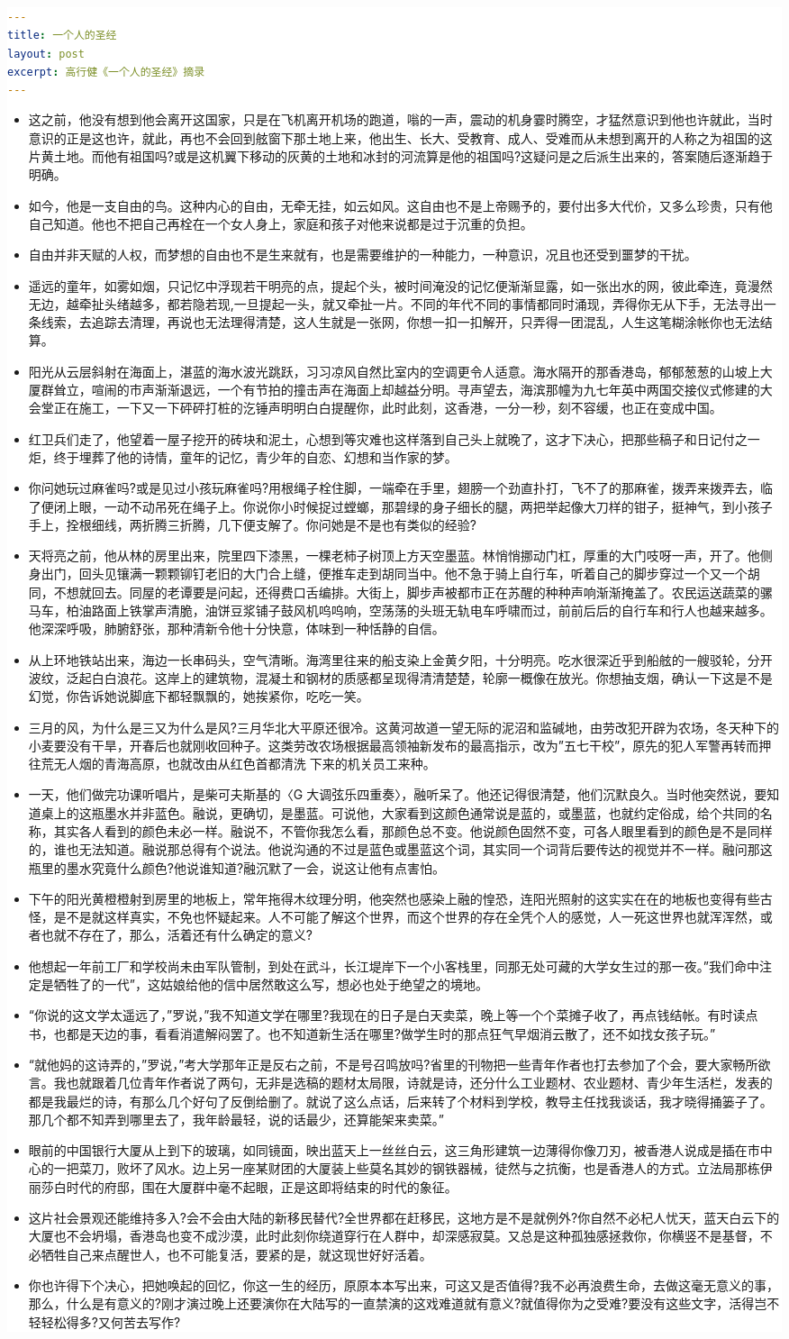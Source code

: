 ```yaml
---
title: 一个人的圣经
layout: post
excerpt: 高行健《一个人的圣经》摘录
---
```

- 这之前，他没有想到他会离开这国家，只是在飞机离开机场的跑道，嗡的一声，震动的机身霎时腾空，才猛然意识到他也许就此，当时意识的正是这也许，就此，再也不会回到舷窗下那土地上来，他出生、长大、受教育、成人、受难而从未想到离开的人称之为祖国的这片黄土地。而他有祖国吗?或是这机翼下移动的灰黄的土地和冰封的河流算是他的祖国吗?这疑问是之后派生出来的，答案随后逐渐趋于明确。

- 如今，他是一支自由的鸟。这种内心的自由，无牵无挂，如云如风。这自由也不是上帝赐予的，要付出多大代价，又多么珍贵，只有他自己知道。他也不把自己再栓在一个女人身上，家庭和孩子对他来说都是过于沉重的负担。

- 自由并非天赋的人权，而梦想的自由也不是生来就有，也是需要维护的一种能力，一种意识，况且也还受到噩梦的干扰。

- 遥远的童年，如雾如烟，只记忆中浮现若干明亮的点，提起个头，被时间淹没的记忆便渐渐显露，如一张出水的网，彼此牵连，竟漫然无边，越牵扯头绪越多，都若隐若现,一旦提起一头，就又牵扯一片。不同的年代不同的事情都同时涌现，弄得你无从下手，无法寻出一条线索，去追踪去清理，再说也无法理得清楚，这人生就是一张网，你想一扣一扣解开，只弄得一团混乱，人生这笔糊涂帐你也无法结算。

- 阳光从云层斜射在海面上，湛蓝的海水波光跳跃，习习凉风自然比室内的空调更令人适意。海水隔开的那香港岛，郁郁葱葱的山坡上大厦群耸立，喧闹的市声渐渐退远，一个有节拍的撞击声在海面上却越益分明。寻声望去，海滨那幢为九七年英中两国交接仪式修建的大会堂正在施工，一下又一下砰砰打桩的汔锤声明明白白提醒你，此时此刻，这香港，一分一秒，刻不容缓，也正在变成中国。

- 红卫兵们走了，他望着一屋子挖开的砖块和泥土，心想到等灾难也这样落到自己头上就晚了，这才下决心，把那些稿子和日记付之一炬，终于埋葬了他的诗情，童年的记忆，青少年的自恋、幻想和当作家的梦。

- 你问她玩过麻雀吗?或是见过小孩玩麻雀吗?用根绳子栓住脚，一端牵在手里，翅膀一个劲直扑打，飞不了的那麻雀，拨弄来拨弄去，临了便闭上眼，一动不动吊死在绳子上。你说你小时候捉过螳螂，那碧绿的身子细长的腿，两把举起像大刀样的钳子，挺神气，到小孩子手上，拴根细线，两折腾三折腾，几下便支解了。你问她是不是也有类似的经验?

- 天将亮之前，他从林的房里出来，院里四下漆黑，一棵老柿子树顶上方天空墨蓝。林悄悄挪动门杠，厚重的大门吱呀一声，开了。他侧身出门，回头见镶满一颗颗铆钉老旧的大门合上缝，便推车走到胡同当中。他不急于骑上自行车，听着自己的脚步穿过一个又一个胡同，不想就回去。同屋的老谭要是问起，还得费口舌编排。大街上，脚步声被都市正在苏醒的种种声响渐渐掩盖了。农民运送蔬菜的骡马车，柏油路面上铁掌声清脆，油饼豆浆铺子鼓风机呜呜响，空荡荡的头班无轨电车呼啸而过，前前后后的自行车和行人也越来越多。他深深呼吸，肺腑舒张，那种清新令他十分快意，体味到一种恬静的自信。

- 从上环地铁站出来，海边一长串码头，空气清晰。海湾里往来的船支染上金黄夕阳，十分明亮。吃水很深近乎到船舷的一艘驳轮，分开波纹，泛起白白浪花。这岸上的建筑物，混凝土和钢材的质感都呈现得清清楚楚，轮廓一概像在放光。你想抽支烟，确认一下这是不是幻觉，你告诉她说脚底下都轻飘飘的，她挨紧你，吃吃一笑。

- 三月的风，为什么是三又为什么是风?三月华北大平原还很冷。这黄河故道一望无际的泥沼和监碱地，由劳改犯开辟为农场，冬天种下的小麦要没有干旱，开春后也就刚收回种子。这类劳改农场根据最高领袖新发布的最高指示，改为”五七干校”，原先的犯人军警再转而押往荒无人烟的青海高原，也就改由从红色首都清洗 下来的机关员工来种。

- 一天，他们做完功课听唱片，是柴可夫斯基的〈G 大调弦乐四重奏〉，融听呆了。他还记得很清楚，他们沉默良久。当时他突然说，要知道桌上的这瓶墨水并非蓝色。融说，更确切，是墨蓝。可说他，大家看到这颜色通常说是蓝的，或墨蓝，也就约定俗成，给个共同的名称，其实各人看到的颜色未必一样。融说不，不管你我怎么看，那颜色总不变。他说颜色固然不变，可各人眼里看到的颜色是不是同样的，谁也无法知道。融说那总得有个说法。他说沟通的不过是蓝色或墨蓝这个词，其实同一个词背后要传达的视觉并不一样。融问那这瓶里的墨水究竟什么颜色?他说谁知道?融沉默了一会，说这让他有点害怕。

- 下午的阳光黄橙橙射到房里的地板上，常年拖得木纹理分明，他突然也感染上融的惶恐，连阳光照射的这实实在在的地板也变得有些古怪，是不是就这样真实，不免也怀疑起来。人不可能了解这个世界，而这个世界的存在全凭个人的感觉，人一死这世界也就浑浑然，或者也就不存在了，那么，活着还有什么确定的意义?

- 他想起一年前工厂和学校尚未由军队管制，到处在武斗，长江堤岸下一个小客栈里，同那无处可藏的大学女生过的那一夜。”我们命中注定是牺牲了的一代”，这姑娘给他的信中居然敢这么写，想必也处于绝望之的境地。

- “你说的这文学太遥远了，”罗说，”我不知道文学在哪里?我现在的日子是白天卖菜，晚上等一个个菜摊子收了，再点钱结帐。有时读点书，也都是天边的事，看看消遣解闷罢了。也不知道新生活在哪里?做学生时的那点狂气早烟消云散了，还不如找女孩子玩。”

- “就他妈的这诗弄的，”罗说，”考大学那年正是反右之前，不是号召鸣放吗?省里的刊物把一些青年作者也打去参加了个会，要大家畅所欲言。我也就跟着几位青年作者说了两句，无非是选稿的题材太局限，诗就是诗，还分什么工业题材、农业题材、青少年生活栏，发表的都是我最烂的诗，有那么几个好句了反倒给删了。就说了这么点话，后来转了个材料到学校，教导主任找我谈话，我才晓得捅篓子了。那几个都不知弄到哪里去了，我年龄最轻，说的话最少，还算能架来卖菜。”

- 眼前的中国银行大厦从上到下的玻璃，如同镜面，映出蓝天上一丝丝白云，这三角形建筑一边薄得你像刀刃，被香港人说成是插在市中心的一把菜刀，败坏了风水。边上另一座某财团的大厦装上些莫名其妙的钢铁器械，徒然与之抗衡，也是香港人的方式。立法局那栋伊丽莎白时代的府邸，围在大厦群中毫不起眼，正是这即将结束的时代的象征。

- 这片社会景观还能维持多入?会不会由大陆的新移民替代?全世界都在赶移民，这地方是不是就例外?你自然不必杞人忧天，蓝天白云下的大厦也不会坍塌，香港岛也变不成沙漠，此时此刻你绕道穿行在人群中，却深感寂莫。又总是这种孤独感拯救你，你横竖不是基督，不必牺牲自己来点醒世人，也不可能复活，要紧的是，就这现世好好活着。

- 你也许得下个决心，把她唤起的回忆，你这一生的经历，原原本本写出来，可这又是否值得?我不必再浪费生命，去做这毫无意义的事，那么，什么是有意义的?刚才演过晚上还要演你在大陆写的一直禁演的这戏难道就有意义?就值得你为之受难?要没有这些文字，活得岂不轻轻松得多?又何苦去写作?
